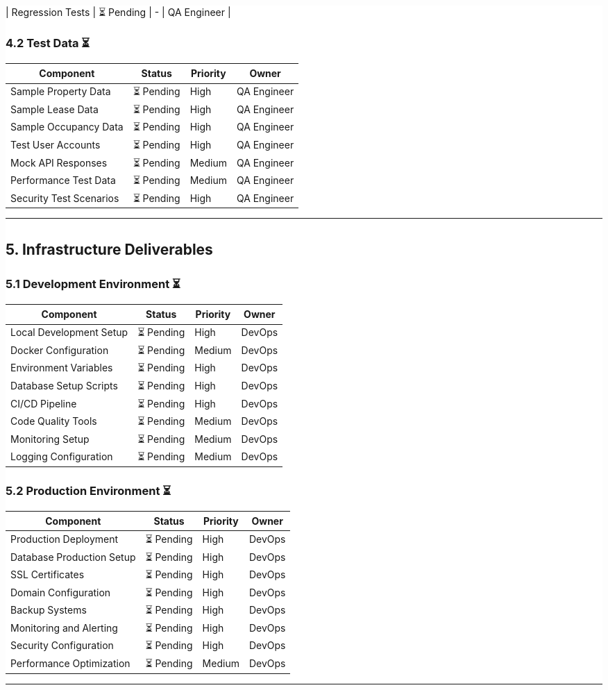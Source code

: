 | Regression Tests | ⏳ Pending | - | QA Engineer |

### 4.2 Test Data ⏳

| Component | Status | Priority | Owner |
|-----------|--------|----------|-------|
| Sample Property Data | ⏳ Pending | High | QA Engineer |
| Sample Lease Data | ⏳ Pending | High | QA Engineer |
| Sample Occupancy Data | ⏳ Pending | High | QA Engineer |
| Test User Accounts | ⏳ Pending | High | QA Engineer |
| Mock API Responses | ⏳ Pending | Medium | QA Engineer |
| Performance Test Data | ⏳ Pending | Medium | QA Engineer |
| Security Test Scenarios | ⏳ Pending | High | QA Engineer |

---

## 5. Infrastructure Deliverables

### 5.1 Development Environment ⏳

| Component | Status | Priority | Owner |
|-----------|--------|----------|-------|
| Local Development Setup | ⏳ Pending | High | DevOps |
| Docker Configuration | ⏳ Pending | Medium | DevOps |
| Environment Variables | ⏳ Pending | High | DevOps |
| Database Setup Scripts | ⏳ Pending | High | DevOps |
| CI/CD Pipeline | ⏳ Pending | High | DevOps |
| Code Quality Tools | ⏳ Pending | Medium | DevOps |
| Monitoring Setup | ⏳ Pending | Medium | DevOps |
| Logging Configuration | ⏳ Pending | Medium | DevOps |

### 5.2 Production Environment ⏳

| Component | Status | Priority | Owner |
|-----------|--------|----------|-------|
| Production Deployment | ⏳ Pending | High | DevOps |
| Database Production Setup | ⏳ Pending | High | DevOps |
| SSL Certificates | ⏳ Pending | High | DevOps |
| Domain Configuration | ⏳ Pending | High | DevOps |
| Backup Systems | ⏳ Pending | High | DevOps |
| Monitoring and Alerting | ⏳ Pending | High | DevOps |
| Security Configuration | ⏳ Pending | High | DevOps |
| Performance Optimization | ⏳ Pending | Medium | DevOps |

---